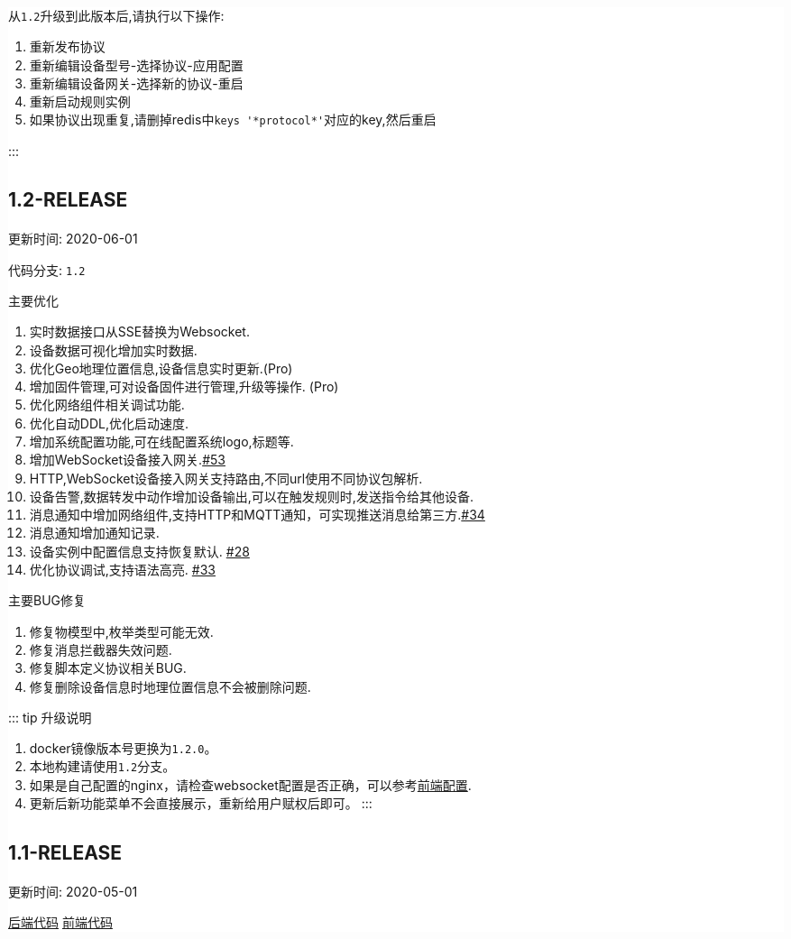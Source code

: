 从`1.2`升级到此版本后,请执行以下操作:

1. 重新发布协议
2. 重新编辑设备型号-选择协议-应用配置
3. 重新编辑设备网关-选择新的协议-重启
4. 重新启动规则实例
5. 如果协议出现重复,请删掉redis中`keys '*protocol*'`对应的key,然后重启

:::



## 1.2-RELEASE

更新时间: 2020-06-01

代码分支: `1.2`

主要优化

1. 实时数据接口从SSE替换为Websocket.
2. 设备数据可视化增加实时数据.
3. 优化Geo地理位置信息,设备信息实时更新.(Pro)
4. 增加固件管理,可对设备固件进行管理,升级等操作. (Pro)
5. 优化网络组件相关调试功能.
6. 优化自动DDL,优化启动速度.
7. 增加系统配置功能,可在线配置系统logo,标题等.
8. 增加WebSocket设备接入网关.[#53](https://github.com/jetlinks/jetlinks-ui-antd/issues/53)
9. HTTP,WebSocket设备接入网关支持路由,不同url使用不同协议包解析.
10. 设备告警,数据转发中动作增加设备输出,可以在触发规则时,发送指令给其他设备.
11. 消息通知中增加网络组件,支持HTTP和MQTT通知，可实现推送消息给第三方.[#34](https://github.com/jetlinks/jetlinks-ui-antd/issues/34)
12. 消息通知增加通知记录. 
13. 设备实例中配置信息支持恢复默认. [#28](https://github.com/jetlinks/jetlinks-ui-antd/issues/28)
14. 优化协议调试,支持语法高亮. [#33](https://github.com/jetlinks/jetlinks-ui-antd/issues/33)

主要BUG修复

1. 修复物模型中,枚举类型可能无效.
2. 修复消息拦截器失效问题.
3. 修复脚本定义协议相关BUG.
4. 修复删除设备信息时地理位置信息不会被删除问题.

::: tip 升级说明
1. docker镜像版本号更换为`1.2.0`。
2. 本地构建请使用`1.2`分支。
3. 如果是自己配置的nginx，请检查websocket配置是否正确，可以参考[前端配置](https://github.com/jetlinks/jetlinks-ui-antd/blob/master/docker/nginx.conf).
4. 更新后新功能菜单不会直接展示，重新给用户赋权后即可。
:::

## 1.1-RELEASE

更新时间: 2020-05-01

[后端代码](https://github.com/jetlinks/jetlinks-community/tree/1.1)
[前端代码](https://github.com/jetlinks/jetlinks-ui-antd/tree/1.1)
